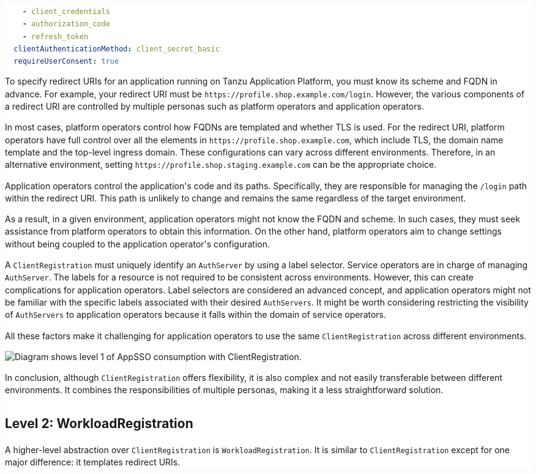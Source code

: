```yaml
    - client_credentials
    - authorization_code
    - refresh_token
  clientAuthenticationMethod: client_secret_basic
  requireUserConsent: true
```

To specify redirect URIs for an application running on Tanzu Application Platform, 
you must know its scheme and FQDN in advance. For example, your redirect URI must 
be `https://profile.shop.example.com/login`.
However, the various components of a redirect URI are controlled by multiple
personas such as platform operators and application operators.

In most cases, platform operators control how FQDNs are templated and whether
TLS is used. For the redirect URI, platform operators have full control over all 
the elements in `https://profile.shop.example.com`, which include TLS, the domain 
name template and the top-level ingress domain. These configurations can vary 
across different environments. Therefore, in an alternative environment, 
setting `https://profile.shop.staging.example.com` can be the appropriate choice.

Application operators control the application's code and its paths. 
Specifically, they are responsible for managing the `/login` path within the redirect URI. 
This path is unlikely to change and remains the same regardless of the target environment.

As a result, in a given environment, application operators might not know
the FQDN and scheme. In such cases, they must seek assistance from platform 
operators to obtain this information. On the other hand, platform operators aim 
to change settings without being coupled to the application operator's configuration.

A `ClientRegistration` must uniquely identify an `AuthServer`
by using a label selector. Service operators are in charge of managing `AuthServer`. 
The labels for a resource is not required to be consistent across environments. 
However, this can create complications for application operators. Label selectors 
are considered an advanced concept, and application operators might not be familiar 
with the specific labels associated with their desired `AuthServers`. It might be 
worth considering restricting the visibility of `AuthServers` to application operators 
because it falls within the domain of service operators.

All these factors make it challenging for application operators to use the same
`ClientRegistration` across different environments.

![Diagram shows level 1 of AppSSO consumption with ClientRegistration.](../../images/app-sso/level-1-clientregistration.png)

[//]: # (^ diagram is produced from https://miro.com/app/board/uXjVMFgNkDk=/)

In conclusion, although `ClientRegistration` offers flexibility, it is also complex 
and not easily transferable between different environments. It combines the 
responsibilities of multiple personas, making it a less straightforward solution.

## <a id="level-2"></a> Level 2: WorkloadRegistration

A higher-level abstraction over `ClientRegistration` is `WorkloadRegistration`.
It is similar to `ClientRegistration` except for one major difference: it
templates redirect URIs.
